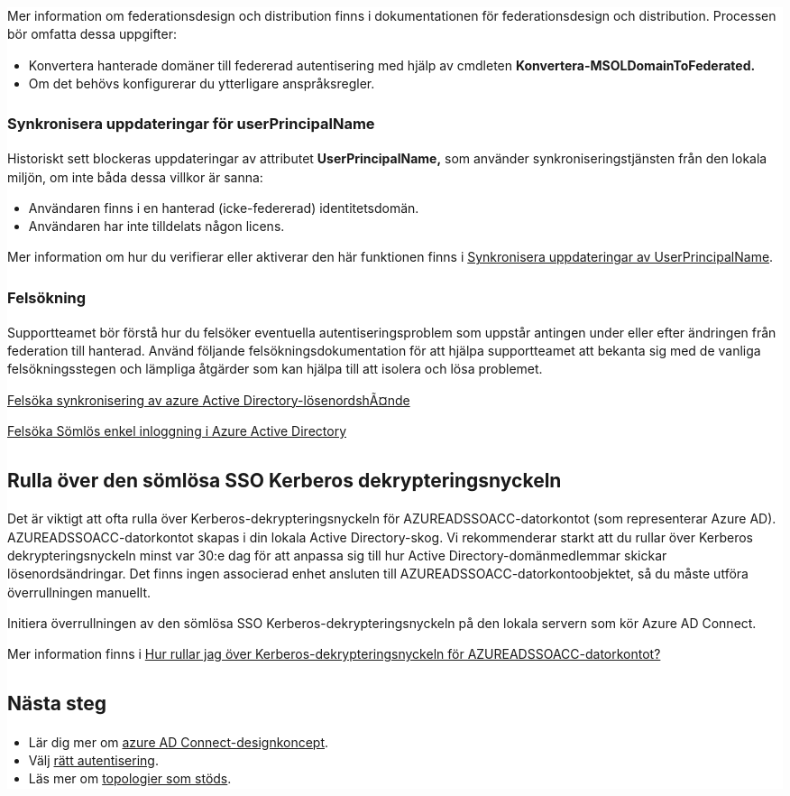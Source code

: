 Mer information om federationsdesign och distribution finns i dokumentationen för federationsdesign och distribution. Processen bör omfatta dessa uppgifter:

* Konvertera hanterade domäner till federerad autentisering med hjälp av cmdleten **Konvertera-MSOLDomainToFederated.**
* Om det behövs konfigurerar du ytterligare anspråksregler.

### <a name="sync-userprincipalname-updates"></a>Synkronisera uppdateringar för userPrincipalName

Historiskt sett blockeras uppdateringar av attributet **UserPrincipalName,** som använder synkroniseringstjänsten från den lokala miljön, om inte båda dessa villkor är sanna:

* Användaren finns i en hanterad (icke-federerad) identitetsdomän.
* Användaren har inte tilldelats någon licens.

Mer information om hur du verifierar eller aktiverar den här funktionen finns i [Synkronisera uppdateringar av UserPrincipalName](https://docs.microsoft.com/azure/active-directory/connect/active-directory-aadconnectsyncservice-features).

### <a name="troubleshooting"></a>Felsökning

Supportteamet bör förstå hur du felsöker eventuella autentiseringsproblem som uppstår antingen under eller efter ändringen från federation till hanterad. Använd följande felsökningsdokumentation för att hjälpa supportteamet att bekanta sig med de vanliga felsökningsstegen och lämpliga åtgärder som kan hjälpa till att isolera och lösa problemet.

[Felsöka synkronisering av azure Active Directory-lösenordshÃ¤nde](https://docs.microsoft.com/azure/active-directory/connect/active-directory-aadconnectsync-troubleshoot-password-hash-synchronization)

[Felsöka Sömlös enkel inloggning i Azure Active Directory](https://docs.microsoft.com/azure/active-directory/connect/active-directory-aadconnect-troubleshoot-sso)

## <a name="roll-over-the-seamless-sso-kerberos-decryption-key"></a>Rulla över den sömlösa SSO Kerberos dekrypteringsnyckeln

Det är viktigt att ofta rulla över Kerberos-dekrypteringsnyckeln för AZUREADSSOACC-datorkontot (som representerar Azure AD). AZUREADSSOACC-datorkontot skapas i din lokala Active Directory-skog. Vi rekommenderar starkt att du rullar över Kerberos dekrypteringsnyckeln minst var 30:e dag för att anpassa sig till hur Active Directory-domänmedlemmar skickar lösenordsändringar. Det finns ingen associerad enhet ansluten till AZUREADSSOACC-datorkontoobjektet, så du måste utföra överrullningen manuellt.

Initiera överrullningen av den sömlösa SSO Kerberos-dekrypteringsnyckeln på den lokala servern som kör Azure AD Connect.

Mer information finns i [Hur rullar jag över Kerberos-dekrypteringsnyckeln för AZUREADSSOACC-datorkontot?](https://docs.microsoft.com/azure/active-directory/connect/active-directory-aadconnect-sso-faq)

## <a name="next-steps"></a>Nästa steg

* Lär dig mer om [azure AD Connect-designkoncept](plan-connect-design-concepts.md).
* Välj [rätt autentisering](https://docs.microsoft.com/azure/security/fundamentals/choose-ad-authn).
* Läs mer om [topologier som stöds](plan-connect-design-concepts.md).
